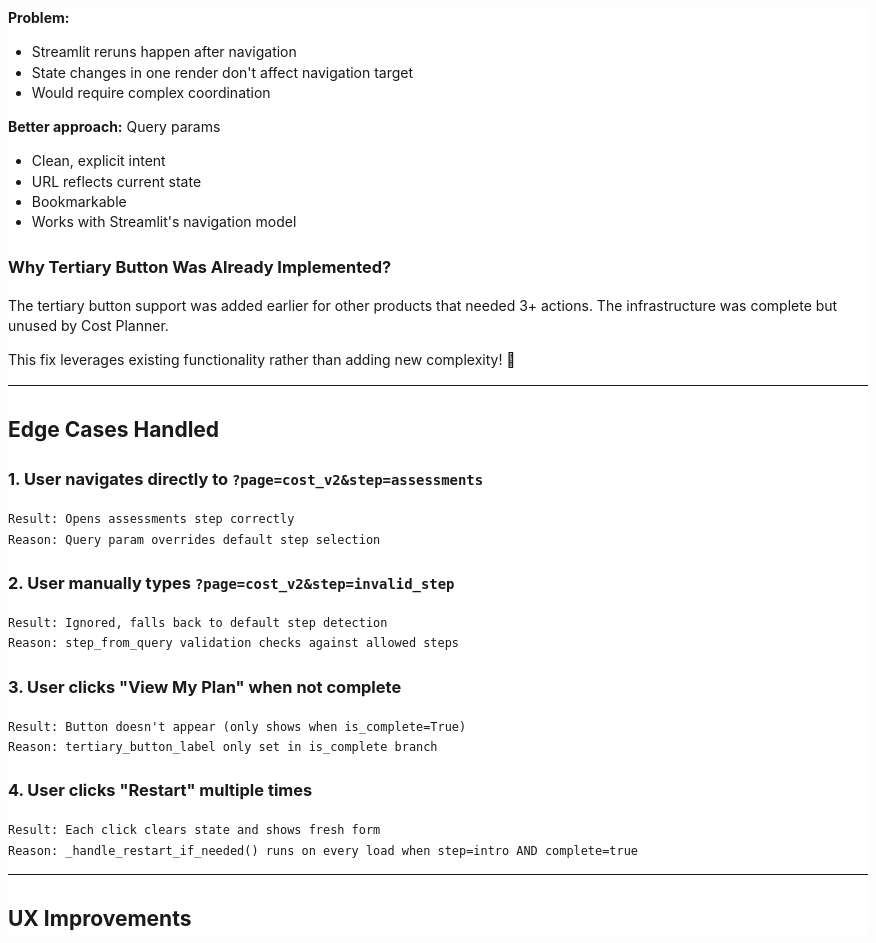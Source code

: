 **Problem:**
- Streamlit reruns happen after navigation
- State changes in one render don't affect navigation target
- Would require complex coordination

**Better approach:** Query params
- Clean, explicit intent
- URL reflects current state
- Bookmarkable
- Works with Streamlit's navigation model

### Why Tertiary Button Was Already Implemented?

The tertiary button support was added earlier for other products that needed 3+ actions. The infrastructure was complete but unused by Cost Planner.

This fix leverages existing functionality rather than adding new complexity! 🎉

---

## Edge Cases Handled

### 1. User navigates directly to `?page=cost_v2&step=assessments`
```
Result: Opens assessments step correctly
Reason: Query param overrides default step selection
```

### 2. User manually types `?page=cost_v2&step=invalid_step`
```
Result: Ignored, falls back to default step detection
Reason: step_from_query validation checks against allowed steps
```

### 3. User clicks "View My Plan" when not complete
```
Result: Button doesn't appear (only shows when is_complete=True)
Reason: tertiary_button_label only set in is_complete branch
```

### 4. User clicks "Restart" multiple times
```
Result: Each click clears state and shows fresh form
Reason: _handle_restart_if_needed() runs on every load when step=intro AND complete=true
```

---

## UX Improvements

